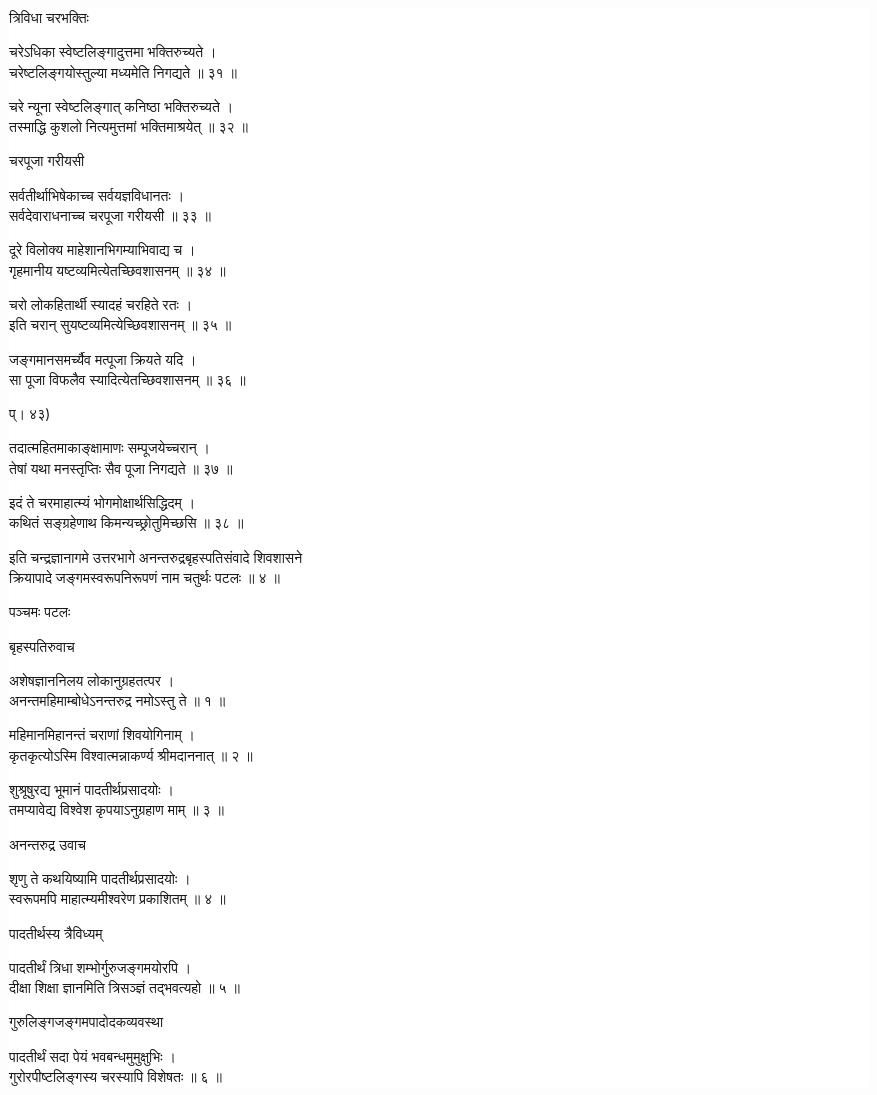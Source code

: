 त्रिविधा चरभक्तिः  
  
चरेऽधिका स्वेष्टलिङ्गादुत्तमा भक्तिरुच्यते ।  
चरेष्टलिङ्गयोस्तुल्या मध्यमेति निगद्यते ॥ ३१ ॥  
  
चरे न्यूना स्वेष्टलिङ्गात् कनिष्ठा भक्तिरुच्यते ।  
तस्माद्धि कुशलो नित्यमुत्तमां भक्तिमाश्रयेत् ॥ ३२ ॥  
  
चरपूजा गरीयसी  
  
सर्वतीर्थाभिषेकाच्च सर्वयज्ञविधानतः ।  
सर्वदेवाराधनाच्च चरपूजा गरीयसी ॥ ३३ ॥  
  
दूरे विलोक्य माहेशानभिगम्याभिवाद्य च ।  
गृहमानीय यष्टव्यमित्येतच्छिवशासनम् ॥ ३४ ॥  
  
चरो लोकहितार्थी स्यादहं चरहिते रतः ।  
इति चरान् सुयष्टव्यमित्येच्छिवशासनम् ॥ ३५ ॥  
  
जङ्गमानसमर्च्यैव मत्पूजा क्रियते यदि ।  
सा पूजा विफलैव स्यादित्येतच्छिवशासनम् ॥ ३६ ॥  
  
प्। ४३)  
  
तदात्महितमाकाङ्क्षामाणः सम्पूजयेच्चरान् ।  
तेषां यथा मनस्तृप्तिः सैव पूजा निगद्यते ॥ ३७ ॥  
  
इदं ते चरमाहात्म्यं भोगमोक्षार्थसिद्धिदम् ।  
कथितं सङ्ग्रहेणाथ किमन्यच्छ्रोतुमिच्छसि ॥ ३८ ॥  
  
इति चन्द्रज्ञानागमे उत्तरभागे अनन्तरुद्रबृहस्पतिसंवादे शिवशासने   
क्रियापादे जङ्गमस्वरूपनिरूपणं नाम चतुर्थः पटलः ॥ ४ ॥  
  
  
  
पञ्चमः पटलः  
  
बृहस्पतिरुवाच   
  
अशेषज्ञाननिलय लोकानुग्रहतत्पर ।  
अनन्तमहिमाम्बोधेऽनन्तरुद्र नमोऽस्तु ते ॥ १ ॥  
  
महिमानमिहानन्तं चराणां शिवयोगिनाम् ।  
कृतकृत्योऽस्मि विश्वात्मन्नाकर्ण्य श्रीमदाननात् ॥ २ ॥  
  
शुश्रूषुरद्य भूमानं पादतीर्थप्रसादयोः ।  
तमप्यावेद्य विश्वेश कृपयाऽनुग्रहाण माम् ॥ ३ ॥  
  
अनन्तरुद्र उवाच  
  
शृणु ते कथयिष्यामि पादतीर्थप्रसादयोः ।  
स्वरूपमपि माहात्म्यमीश्वरेण प्रकाशितम् ॥ ४ ॥  
  
पादतीर्थस्य त्रैविध्यम्  
  
पादतीर्थं त्रिधा शम्भोर्गुरुजङ्गमयोरपि ।  
दीक्षा शिक्षा ज्ञानमिति त्रिसञ्ज्ञं तद्भवत्यहो ॥ ५ ॥  
  
गुरुलिङ्गजङ्गमपादोदकव्यवस्था  
  
पादतीर्थं सदा पेयं भवबन्धमुमुक्षुभिः ।  
गुरोरपीष्टलिङ्गस्य चरस्यापि विशेषतः ॥ ६ ॥  
  
